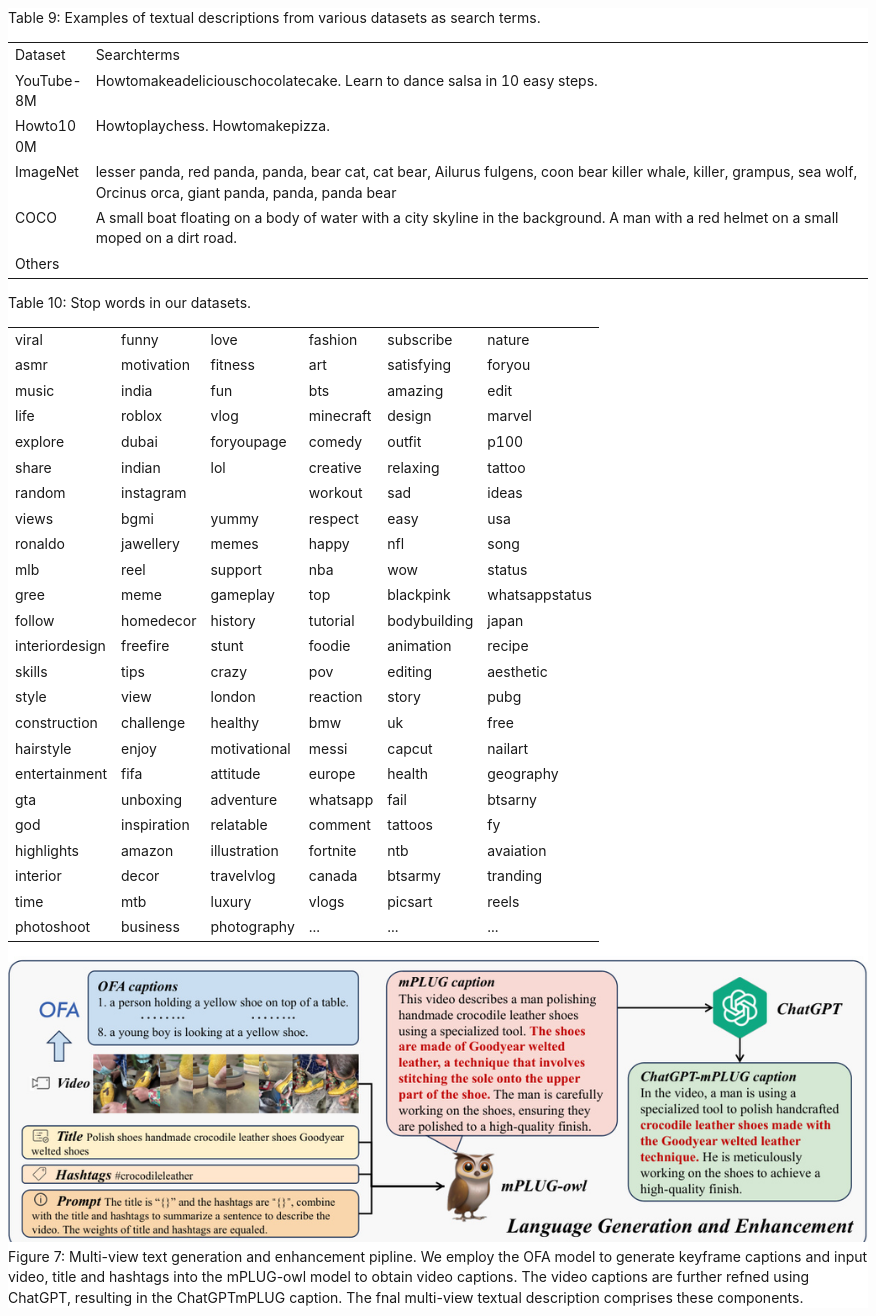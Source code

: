 Table 9: Examples of textual descriptions from various datasets as search terms.   


<html><body><table><tr><td>Dataset</td><td>Searchterms</td></tr><tr><td>YouTube-8M</td><td>Howtomakeadeliciouschocolatecake. Learn to dance salsa in 10 easy steps.</td></tr><tr><td>Howto100M</td><td>Howtoplaychess. Howtomakepizza.</td></tr><tr><td>ImageNet</td><td>lesser panda, red panda, panda, bear cat, cat bear, Ailurus fulgens, coon bear killer whale, killer, grampus, sea wolf, Orcinus orca, giant panda, panda, panda bear</td></tr><tr><td>COCO</td><td>A small boat floating on a body of water with a city skyline in the background. A man with a red helmet on a small moped on a dirt road.</td></tr><tr><td>Others</td><td></td></tr></table></body></html>  

Table 10: Stop words in our datasets.   


<html><body><table><tr><td>viral</td><td>funny</td><td>love</td><td>fashion</td><td>subscribe</td><td>nature</td></tr><tr><td>asmr</td><td>motivation</td><td>fitness</td><td>art</td><td>satisfying</td><td>foryou</td></tr><tr><td>music</td><td>india</td><td>fun</td><td>bts</td><td>amazing</td><td>edit</td></tr><tr><td>life</td><td>roblox</td><td>vlog</td><td>minecraft</td><td>design</td><td>marvel</td></tr><tr><td>explore</td><td>dubai</td><td>foryoupage</td><td>comedy</td><td>outfit</td><td>p100</td></tr><tr><td>share</td><td>indian</td><td>lol</td><td>creative</td><td>relaxing</td><td>tattoo</td></tr><tr><td>random</td><td>instagram</td><td></td><td>workout</td><td>sad</td><td>ideas</td></tr><tr><td>views</td><td>bgmi</td><td>yummy</td><td>respect</td><td>easy</td><td>usa</td></tr><tr><td>ronaldo</td><td>jawellery</td><td>memes</td><td>happy</td><td>nfl</td><td>song</td></tr><tr><td>mlb</td><td>reel</td><td>support</td><td>nba</td><td>wow</td><td>status</td></tr><tr><td>gree</td><td>meme</td><td>gameplay</td><td>top</td><td>blackpink</td><td>whatsappstatus</td></tr><tr><td>follow</td><td>homedecor</td><td>history</td><td>tutorial</td><td>bodybuilding</td><td>japan</td></tr><tr><td>interiordesign</td><td>freefire</td><td>stunt</td><td>foodie</td><td>animation</td><td>recipe</td></tr><tr><td>skills</td><td>tips</td><td>crazy</td><td>pov</td><td>editing</td><td>aesthetic</td></tr><tr><td>style</td><td>view</td><td>london</td><td>reaction</td><td>story</td><td>pubg</td></tr><tr><td>construction</td><td>challenge</td><td>healthy</td><td>bmw</td><td>uk</td><td>free</td></tr><tr><td>hairstyle</td><td>enjoy</td><td>motivational</td><td>messi</td><td>capcut</td><td>nailart</td></tr><tr><td>entertainment</td><td>fifa</td><td>attitude</td><td>europe</td><td>health</td><td>geography</td></tr><tr><td>gta</td><td>unboxing</td><td>adventure</td><td>whatsapp</td><td>fail</td><td>btsarny</td></tr><tr><td>god</td><td>inspiration</td><td>relatable</td><td>comment</td><td>tattoos</td><td>fy</td></tr><tr><td>highlights</td><td>amazon</td><td>illustration</td><td>fortnite</td><td>ntb</td><td>avaiation</td></tr><tr><td>interior</td><td>decor</td><td>travelvlog</td><td>canada</td><td>btsarmy</td><td>tranding</td></tr><tr><td>time</td><td>mtb</td><td>luxury</td><td>vlogs</td><td>picsart</td><td>reels</td></tr><tr><td>photoshoot</td><td>business</td><td>photography</td><td>...</td><td>...</td><td>...</td></tr></table></body></html>  

![](images/837d330d777a704b1c1e3524239edc3518c82e6cfb58ada8e6b11f49b20543a0.jpg)  
Figure 7: Multi-view text generation and enhancement pipline. We employ the OFA model to generate keyframe captions and input video, title and hashtags into the mPLUG-owl model to obtain video captions. The video captions are further refned using ChatGPT, resulting in the ChatGPTmPLUG caption. The fnal multi-view textual description comprises these components.  
